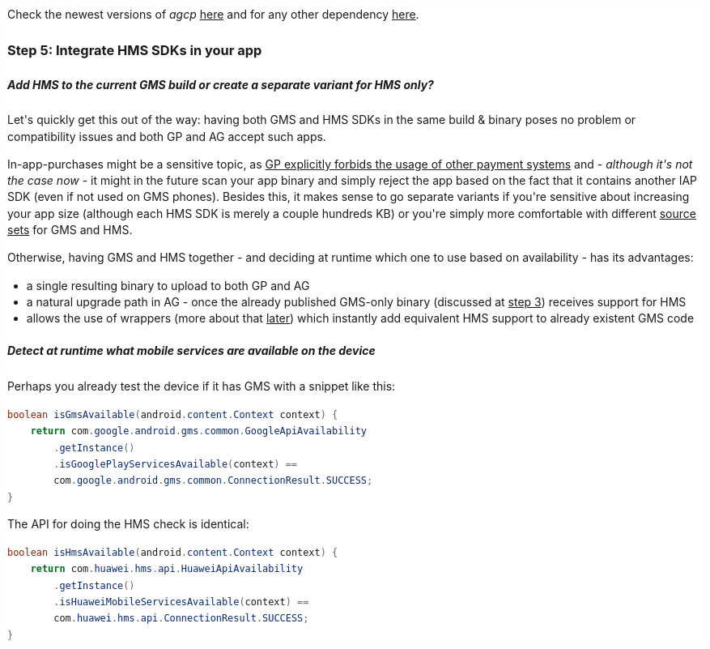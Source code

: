 Check the newest versions of *agcp* [here](https://developer.huawei.com/consumer/en/doc/development/AppGallery-connect-Guides/agc-sdk-changenotes-0000001058732550) and for any other dependency [here](https://developer.huawei.com/consumer/en/doc/development/HMSCore-Guides/hmssdk-kit-0000001050042513#EN-US_TOPIC_0000001050042513__section17370146238).



### Step 5: Integrate HMS SDKs in your app

##### Add HMS to the current GMS build or create a separate variant for HMS only?

Let's quickly get this out of the way: having both GMS and HMS SDKs in the same build & binary poses no problem or compatibility issues and both GP and AG accept such apps.

In-app-purchases might be a sensitive topic, as [GP explicitly forbids the usage of other payment systems](https://support.google.com/googleplay/android-developer/answer/9858738)  and - *although it's not the case now* - it might in the future scan your app binary and simply reject the app based on the fact that it contains another IAP SDK (even if not used on GMS phones). Besides this, it makes sense to go separate variants if you're sensitive about increasing your app size (although each HMS SDK is merely a couple hundreds KB) or you're simply more comfortable with different [source sets](https://developer.android.com/studio/build/build-variants#sourcesets) for GMS and HMS. 

Otherwise, having GMS and HMS together - and deciding at runtime which one to use based on availability - has its advantages: 

- a single resulting binary to upload to both GP and AG
- a natural upgrade path in AG - once the already published GMS-only binary (discussed at [step 3](#how-to-distribute-the-app-only-on-gms-powered-devices)) receives support for HMS
- allows the use of wrappers (more about that [later](#wrappers)) which instantly add equivalent HMS support to already existent GMS code



##### Detect at runtime what mobile services are available on the device

Perhaps you already test the device if it has GMS with a snippet like this:

```java
boolean isGmsAvailable(android.content.Context context) {
	return com.google.android.gms.common.GoogleApiAvailability
        .getInstance()
        .isGooglePlayServicesAvailable(context) ==
        com.google.android.gms.common.ConnectionResult.SUCCESS;
}
```

The API for doing the HMS check is identical:

```java
boolean isHmsAvailable(android.content.Context context) {
    return com.huawei.hms.api.HuaweiApiAvailability
        .getInstance()
        .isHuaweiMobileServicesAvailable(context) ==
        com.huawei.hms.api.ConnectionResult.SUCCESS;
}
```
